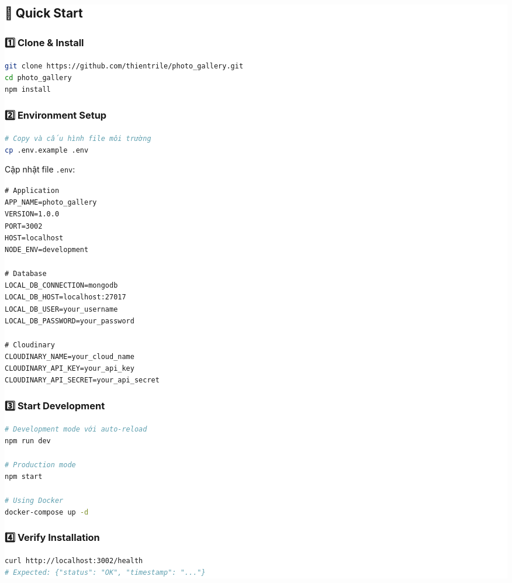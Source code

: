 ## 🚀 **Quick Start**

### 1️⃣ **Clone & Install**
```bash
git clone https://github.com/thientrile/photo_gallery.git
cd photo_gallery
npm install
```

### 2️⃣ **Environment Setup**
```bash
# Copy và cấu hình file môi trường
cp .env.example .env
```

Cập nhật file `.env`:
```env
# Application
APP_NAME=photo_gallery
VERSION=1.0.0
PORT=3002
HOST=localhost
NODE_ENV=development

# Database
LOCAL_DB_CONNECTION=mongodb
LOCAL_DB_HOST=localhost:27017
LOCAL_DB_USER=your_username
LOCAL_DB_PASSWORD=your_password

# Cloudinary
CLOUDINARY_NAME=your_cloud_name
CLOUDINARY_API_KEY=your_api_key
CLOUDINARY_API_SECRET=your_api_secret
```

### 3️⃣ **Start Development**
```bash
# Development mode với auto-reload
npm run dev

# Production mode
npm start

# Using Docker
docker-compose up -d
```

### 4️⃣ **Verify Installation**
```bash
curl http://localhost:3002/health
# Expected: {"status": "OK", "timestamp": "..."}
```
